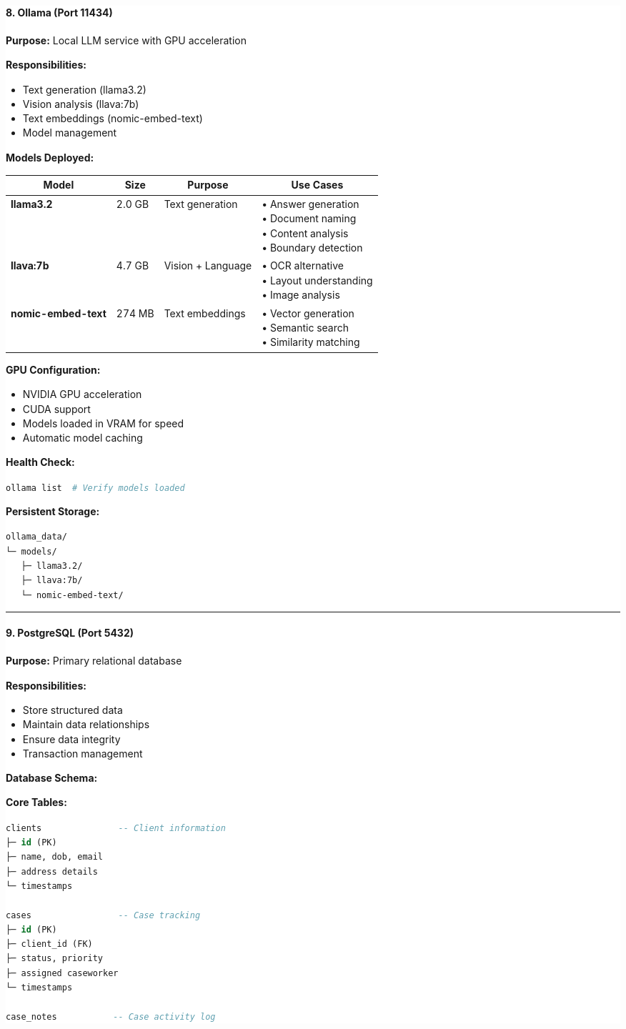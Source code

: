 #### 8. Ollama (Port 11434)
**Purpose:** Local LLM service with GPU acceleration

**Responsibilities:**
- Text generation (llama3.2)
- Vision analysis (llava:7b)
- Text embeddings (nomic-embed-text)
- Model management

**Models Deployed:**

| Model | Size | Purpose | Use Cases |
|-------|------|---------|-----------|
| **llama3.2** | 2.0 GB | Text generation | • Answer generation<br>• Document naming<br>• Content analysis<br>• Boundary detection |
| **llava:7b** | 4.7 GB | Vision + Language | • OCR alternative<br>• Layout understanding<br>• Image analysis |
| **nomic-embed-text** | 274 MB | Text embeddings | • Vector generation<br>• Semantic search<br>• Similarity matching |

**GPU Configuration:**
- NVIDIA GPU acceleration
- CUDA support
- Models loaded in VRAM for speed
- Automatic model caching

**Health Check:**
```bash
ollama list  # Verify models loaded
```

**Persistent Storage:**
```
ollama_data/
└─ models/
   ├─ llama3.2/
   ├─ llava:7b/
   └─ nomic-embed-text/
```

---

#### 9. PostgreSQL (Port 5432)
**Purpose:** Primary relational database

**Responsibilities:**
- Store structured data
- Maintain data relationships
- Ensure data integrity
- Transaction management

**Database Schema:**

**Core Tables:**
```sql
clients               -- Client information
├─ id (PK)
├─ name, dob, email
├─ address details
└─ timestamps

cases                 -- Case tracking
├─ id (PK)
├─ client_id (FK)
├─ status, priority
├─ assigned caseworker
└─ timestamps

case_notes           -- Case activity log
```